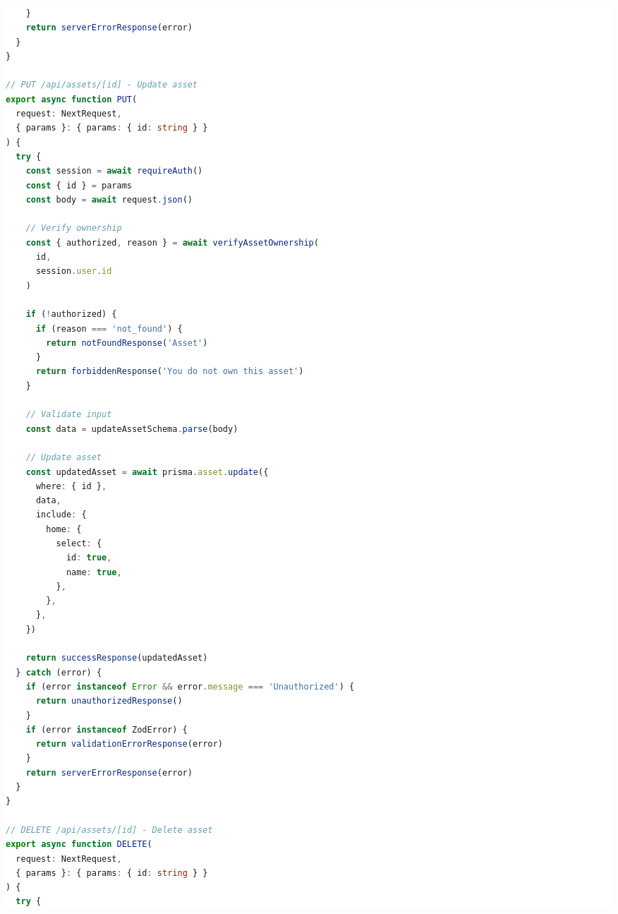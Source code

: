 ```typescript
    }
    return serverErrorResponse(error)
  }
}

// PUT /api/assets/[id] - Update asset
export async function PUT(
  request: NextRequest,
  { params }: { params: { id: string } }
) {
  try {
    const session = await requireAuth()
    const { id } = params
    const body = await request.json()

    // Verify ownership
    const { authorized, reason } = await verifyAssetOwnership(
      id,
      session.user.id
    )

    if (!authorized) {
      if (reason === 'not_found') {
        return notFoundResponse('Asset')
      }
      return forbiddenResponse('You do not own this asset')
    }

    // Validate input
    const data = updateAssetSchema.parse(body)

    // Update asset
    const updatedAsset = await prisma.asset.update({
      where: { id },
      data,
      include: {
        home: {
          select: {
            id: true,
            name: true,
          },
        },
      },
    })

    return successResponse(updatedAsset)
  } catch (error) {
    if (error instanceof Error && error.message === 'Unauthorized') {
      return unauthorizedResponse()
    }
    if (error instanceof ZodError) {
      return validationErrorResponse(error)
    }
    return serverErrorResponse(error)
  }
}

// DELETE /api/assets/[id] - Delete asset
export async function DELETE(
  request: NextRequest,
  { params }: { params: { id: string } }
) {
  try {
```